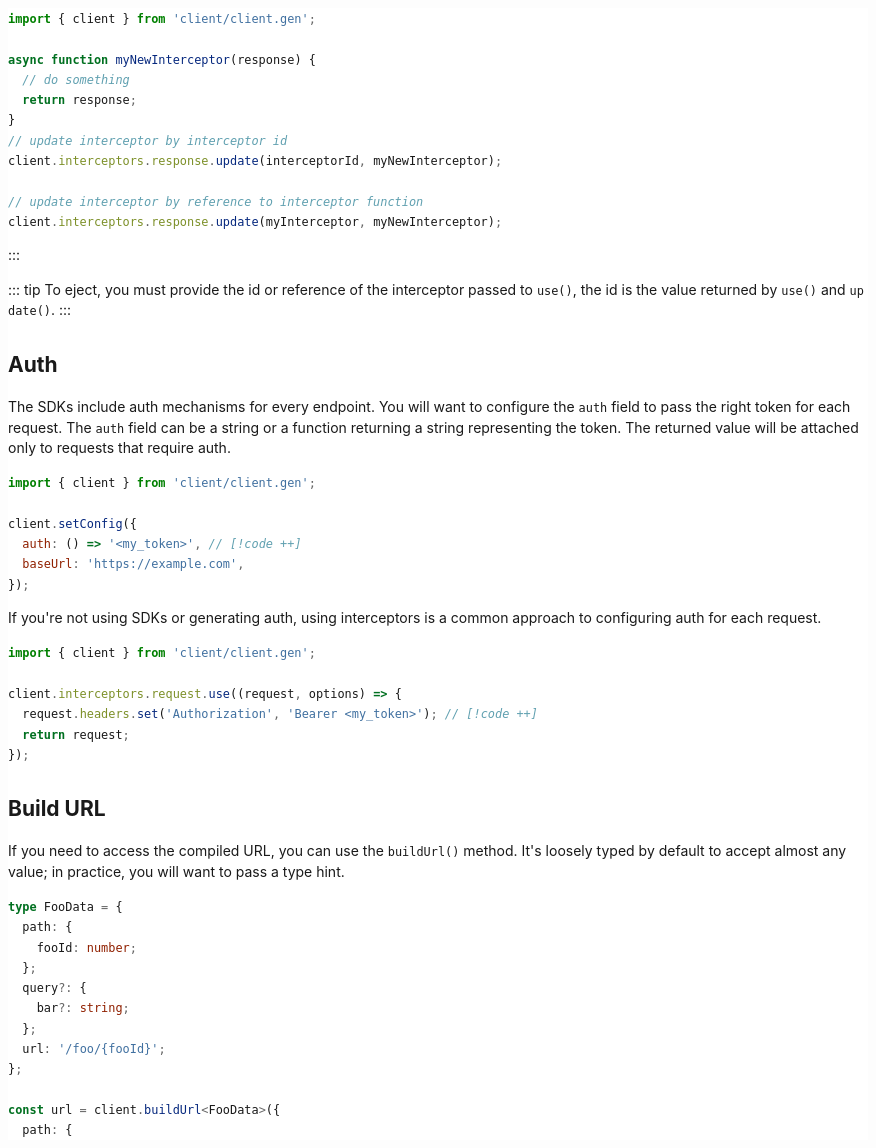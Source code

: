 ```js [update]
import { client } from 'client/client.gen';

async function myNewInterceptor(response) {
  // do something
  return response;
}
// update interceptor by interceptor id
client.interceptors.response.update(interceptorId, myNewInterceptor);

// update interceptor by reference to interceptor function
client.interceptors.response.update(myInterceptor, myNewInterceptor);
```

:::

::: tip
To eject, you must provide the id or reference of the interceptor passed to `use()`, the id is the value returned by `use()` and `update()`.
:::

## Auth

The SDKs include auth mechanisms for every endpoint. You will want to configure the `auth` field to pass the right token for each request. The `auth` field can be a string or a function returning a string representing the token. The returned value will be attached only to requests that require auth.

```js
import { client } from 'client/client.gen';

client.setConfig({
  auth: () => '<my_token>', // [!code ++]
  baseUrl: 'https://example.com',
});
```

If you're not using SDKs or generating auth, using interceptors is a common approach to configuring auth for each request.

```js
import { client } from 'client/client.gen';

client.interceptors.request.use((request, options) => {
  request.headers.set('Authorization', 'Bearer <my_token>'); // [!code ++]
  return request;
});
```

## Build URL

If you need to access the compiled URL, you can use the `buildUrl()` method. It's loosely typed by default to accept almost any value; in practice, you will want to pass a type hint.

```ts
type FooData = {
  path: {
    fooId: number;
  };
  query?: {
    bar?: string;
  };
  url: '/foo/{fooId}';
};

const url = client.buildUrl<FooData>({
  path: {
```
